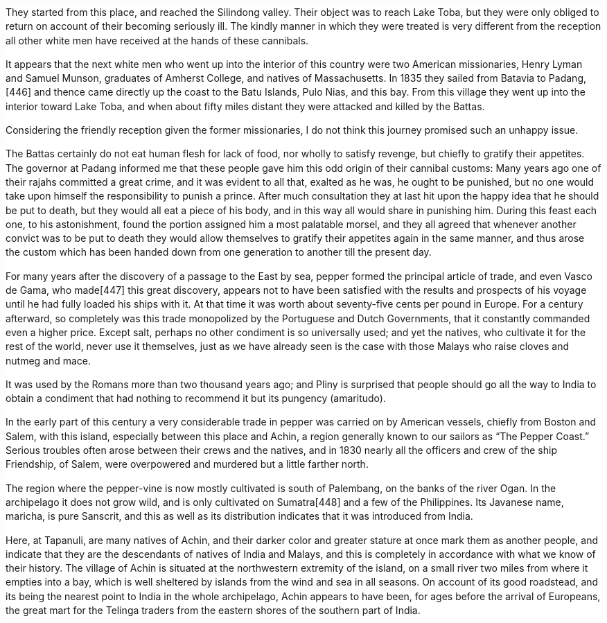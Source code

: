 They started from this place, and reached the Silindong valley. Their object was to reach Lake Toba, but they were only obliged to return on account of their becoming seriously ill. The kindly manner in which they were treated is very different from the reception all other white men have received at the hands of these cannibals.

It appears that the next white men who went up into the interior of this country were two American missionaries, Henry Lyman and Samuel Munson, graduates of Amherst College, and natives of Massachusetts. In 1835 they sailed from Batavia to Padang,[446] and thence came directly up the coast to the Batu Islands, Pulo Nias, and this bay. From this village they went up into the interior toward Lake Toba, and when about fifty miles distant they were attacked and killed by the Battas.

Considering the friendly reception given the former missionaries, I do not think this journey promised such an unhappy issue.

The Battas certainly do not eat human flesh for lack of food, nor wholly to satisfy revenge, but chiefly to gratify their appetites. The governor at Padang informed me that these people gave him this odd origin of their cannibal customs: Many years ago one of their rajahs committed a great crime, and it was evident to all that, exalted as he was, he ought to be punished, but no one would take upon himself the responsibility to punish a prince. After much consultation they at last hit upon the happy idea that he should be put to death, but they would all eat a piece of his body, and in this way all would share in punishing him. During this feast each one, to his astonishment, found the portion assigned him a most palatable morsel, and they all agreed that whenever another convict was to be put to death they would allow themselves to gratify their appetites again in the same manner, and thus arose the custom which has been handed down from one generation to another till the present day.

For many years after the discovery of a passage to the East by sea, pepper formed the principal article of trade, and even Vasco de Gama, who made[447] this great discovery, appears not to have been satisfied with the results and prospects of his voyage until he had fully loaded his ships with it. At that time it was worth about seventy-five cents per pound in Europe. For a century afterward, so completely was this trade monopolized by the Portuguese and Dutch Governments, that it constantly commanded even a higher price. Except salt, perhaps no other condiment is so universally used; and yet the natives, who cultivate it for the rest of the world, never use it themselves, just as we have already seen is the case with those Malays who raise cloves and nutmeg and mace.

It was used by the Romans more than two thousand years ago; and Pliny is surprised that people should go all the way to India to obtain a condiment that had nothing to recommend it but its pungency (amaritudo).

In the early part of this century a very considerable trade in pepper was carried on by American vessels, chiefly from Boston and Salem, with this island, especially between this place and Achin, a region generally known to our sailors as “The Pepper Coast.” Serious troubles often arose between their crews and the natives, and in 1830 nearly all the officers and crew of the ship Friendship, of Salem, were overpowered and murdered but a little farther north.

The region where the pepper-vine is now mostly cultivated is south of Palembang, on the banks of the river Ogan. In the archipelago it does not grow wild, and is only cultivated on Sumatra[448] and a few of the Philippines. Its Javanese name, maricha, is pure Sanscrit, and this as well as its distribution indicates that it was introduced from India.

Here, at Tapanuli, are many natives of Achin, and their darker color and greater stature at once mark them as another people, and indicate that they are the descendants of natives of India and Malays, and this is completely in accordance with what we know of their history. The village of Achin is situated at the northwestern extremity of the island, on a small river two miles from where it empties into a bay, which is well sheltered by islands from the wind and sea in all seasons. On account of its good roadstead, and its being the nearest point to India in the whole archipelago, Achin appears to have been, for ages before the arrival of Europeans, the great mart for the Telinga traders from the eastern shores of the southern part of India.
